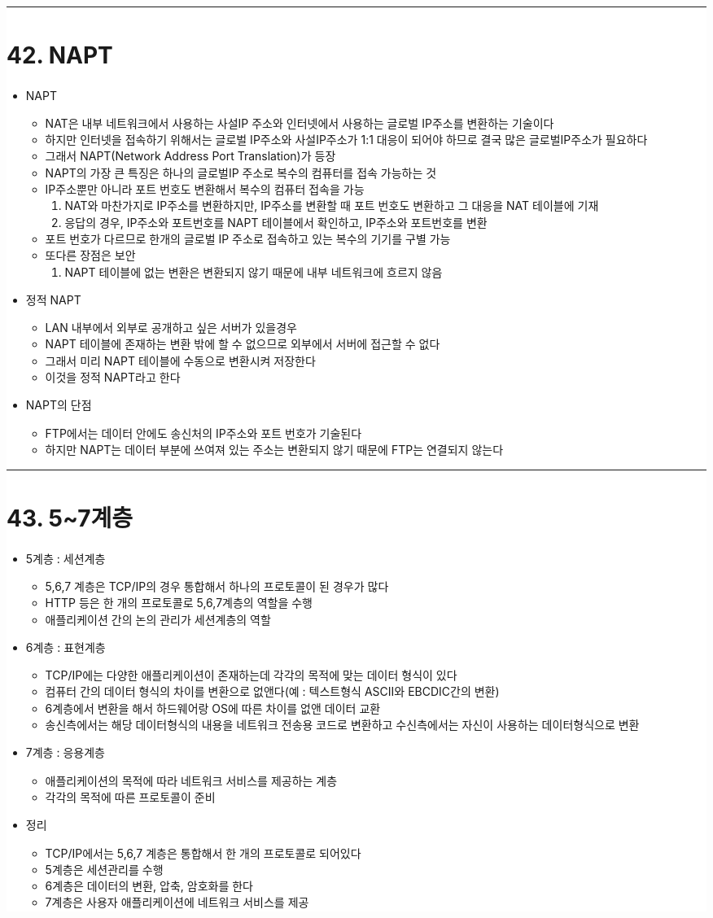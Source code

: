
---


# 42. NAPT
* NAPT
	- NAT은 내부 네트워크에서 사용하는 사설IP 주소와 인터넷에서 사용하는 글로벌 IP주소를 변환하는 기술이다
	- 하지만 인터넷을 접속하기 위해서는 글로벌 IP주소와 사설IP주소가 1:1 대응이 되어야 하므로 결국 많은 글로벌IP주소가 필요하다
	- 그래서 NAPT(Network Address Port Translation)가 등장
	- NAPT의 가장 큰 특징은 하나의 글로벌IP 주소로 복수의 컴퓨터를 접속 가능하는 것
	- IP주소뿐만 아니라 포트 번호도 변환해서 복수의 컴퓨터 접속을 가능
		1. NAT와 마찬가지로 IP주소를 변환하지만, IP주소를 변환할 때 포트 번호도 변환하고 그 대응을 NAT 테이블에 기재
		2. 응답의 경우, IP주소와 포트번호를 NAPT 테이블에서 확인하고, IP주소와 포트번호를 변환
	- 포트 번호가 다르므로 한개의 글로벌 IP 주소로 접속하고 있는 복수의 기기를 구별 가능
	- 또다른 장점은 보안
		1. NAPT 테이블에 없는 변환은 변환되지 않기 때문에 내부 네트워크에 흐르지 않음

* 정적 NAPT
	- LAN 내부에서 외부로 공개하고 싶은 서버가 있을경우
	- NAPT 테이블에 존재하는 변환 밖에 할 수 없으므로 외부에서 서버에 접근할 수 없다
	- 그래서 미리 NAPT 테이블에 수동으로 변환시켜 저장한다
	- 이것을 정적 NAPT라고 한다

* NAPT의 단점
	- FTP에서는 데이터 안에도 송신처의 IP주소와 포트 번호가 기술된다
	- 하지만 NAPT는 데이터 부분에 쓰여져 있는 주소는 변환되지 않기 때문에 FTP는 연결되지 않는다


---


# 43. 5~7계층
* 5계층 : 세션계층
	- 5,6,7 계층은 TCP/IP의 경우 통합해서 하나의 프로토콜이 된 경우가 많다
	- HTTP 등은 한 개의 프로토콜로 5,6,7계층의 역할을 수행
	- 애플리케이션 간의 논의 관리가 세션계층의 역할

* 6계층 : 표현계층
	- TCP/IP에는 다양한 애플리케이션이 존재하는데 각각의 목적에 맞는 데이터 형식이 있다
	- 컴퓨터 간의 데이터 형식의 차이를 변환으로 없앤다(예 : 텍스트형식 ASCII와 EBCDIC간의 변환)
	- 6계층에서 변환을 해서 하드웨어랑 OS에 따른 차이를 없앤 데이터 교환
	- 송신측에서는 해당 데이터형식의 내용을 네트워크 전송용 코드로 변환하고 수신측에서는 자신이 사용하는 데이터형식으로 변환

* 7계층 : 응용계층
	- 애플리케이션의 목적에 따라 네트워크 서비스를 제공하는 계층
	- 각각의 목적에 따른 프로토콜이 준비

* 정리
	- TCP/IP에서는 5,6,7 계층은 통합해서 한 개의 프로토콜로 되어있다
	- 5계층은 세션관리를 수행
	- 6계층은 데이터의 변환, 압축, 암호화를 한다
	- 7계층은 사용자 애플리케이션에 네트워크 서비스를 제공
